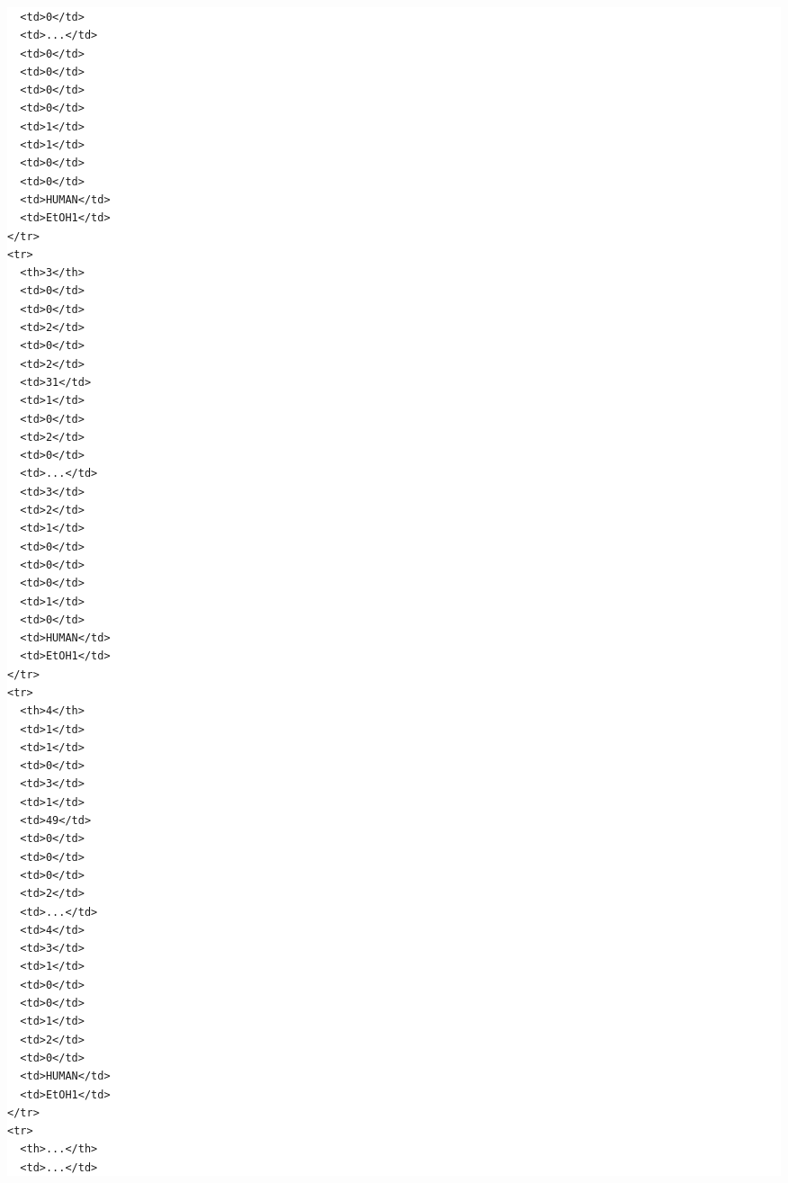       <td>0</td>
      <td>...</td>
      <td>0</td>
      <td>0</td>
      <td>0</td>
      <td>0</td>
      <td>1</td>
      <td>1</td>
      <td>0</td>
      <td>0</td>
      <td>HUMAN</td>
      <td>EtOH1</td>
    </tr>
    <tr>
      <th>3</th>
      <td>0</td>
      <td>0</td>
      <td>2</td>
      <td>0</td>
      <td>2</td>
      <td>31</td>
      <td>1</td>
      <td>0</td>
      <td>2</td>
      <td>0</td>
      <td>...</td>
      <td>3</td>
      <td>2</td>
      <td>1</td>
      <td>0</td>
      <td>0</td>
      <td>0</td>
      <td>1</td>
      <td>0</td>
      <td>HUMAN</td>
      <td>EtOH1</td>
    </tr>
    <tr>
      <th>4</th>
      <td>1</td>
      <td>1</td>
      <td>0</td>
      <td>3</td>
      <td>1</td>
      <td>49</td>
      <td>0</td>
      <td>0</td>
      <td>0</td>
      <td>2</td>
      <td>...</td>
      <td>4</td>
      <td>3</td>
      <td>1</td>
      <td>0</td>
      <td>0</td>
      <td>1</td>
      <td>2</td>
      <td>0</td>
      <td>HUMAN</td>
      <td>EtOH1</td>
    </tr>
    <tr>
      <th>...</th>
      <td>...</td>